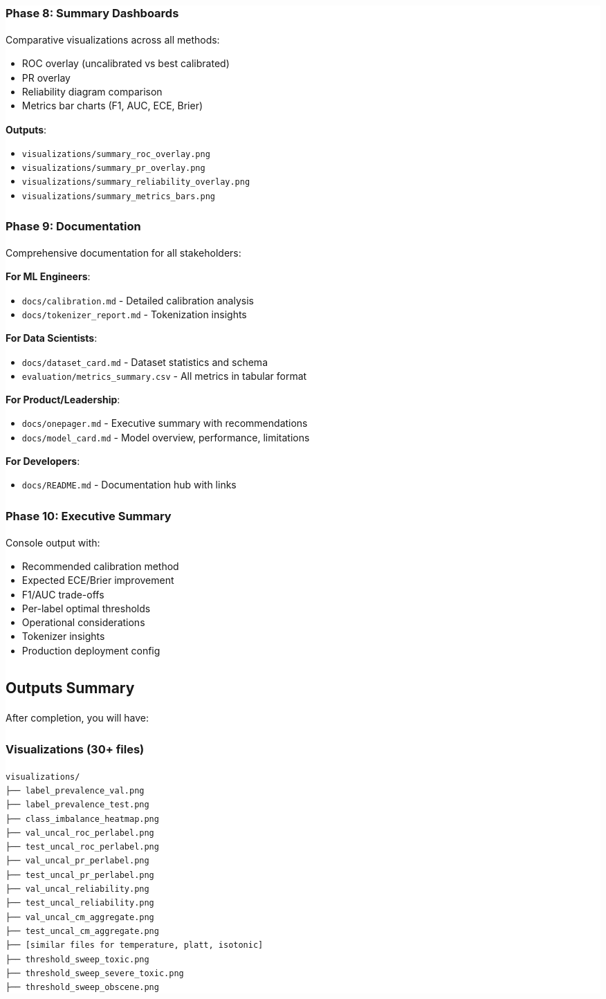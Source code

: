 ### Phase 8: Summary Dashboards

Comparative visualizations across all methods:
- ROC overlay (uncalibrated vs best calibrated)
- PR overlay
- Reliability diagram comparison
- Metrics bar charts (F1, AUC, ECE, Brier)

**Outputs**:
- `visualizations/summary_roc_overlay.png`
- `visualizations/summary_pr_overlay.png`
- `visualizations/summary_reliability_overlay.png`
- `visualizations/summary_metrics_bars.png`

### Phase 9: Documentation

Comprehensive documentation for all stakeholders:

**For ML Engineers**:
- `docs/calibration.md` - Detailed calibration analysis
- `docs/tokenizer_report.md` - Tokenization insights

**For Data Scientists**:
- `docs/dataset_card.md` - Dataset statistics and schema
- `evaluation/metrics_summary.csv` - All metrics in tabular format

**For Product/Leadership**:
- `docs/onepager.md` - Executive summary with recommendations
- `docs/model_card.md` - Model overview, performance, limitations

**For Developers**:
- `docs/README.md` - Documentation hub with links

### Phase 10: Executive Summary

Console output with:
- Recommended calibration method
- Expected ECE/Brier improvement
- F1/AUC trade-offs
- Per-label optimal thresholds
- Operational considerations
- Tokenizer insights
- Production deployment config

## Outputs Summary

After completion, you will have:

### Visualizations (30+ files)
```
visualizations/
├── label_prevalence_val.png
├── label_prevalence_test.png
├── class_imbalance_heatmap.png
├── val_uncal_roc_perlabel.png
├── test_uncal_roc_perlabel.png
├── val_uncal_pr_perlabel.png
├── test_uncal_pr_perlabel.png
├── val_uncal_reliability.png
├── test_uncal_reliability.png
├── val_uncal_cm_aggregate.png
├── test_uncal_cm_aggregate.png
├── [similar files for temperature, platt, isotonic]
├── threshold_sweep_toxic.png
├── threshold_sweep_severe_toxic.png
├── threshold_sweep_obscene.png
```